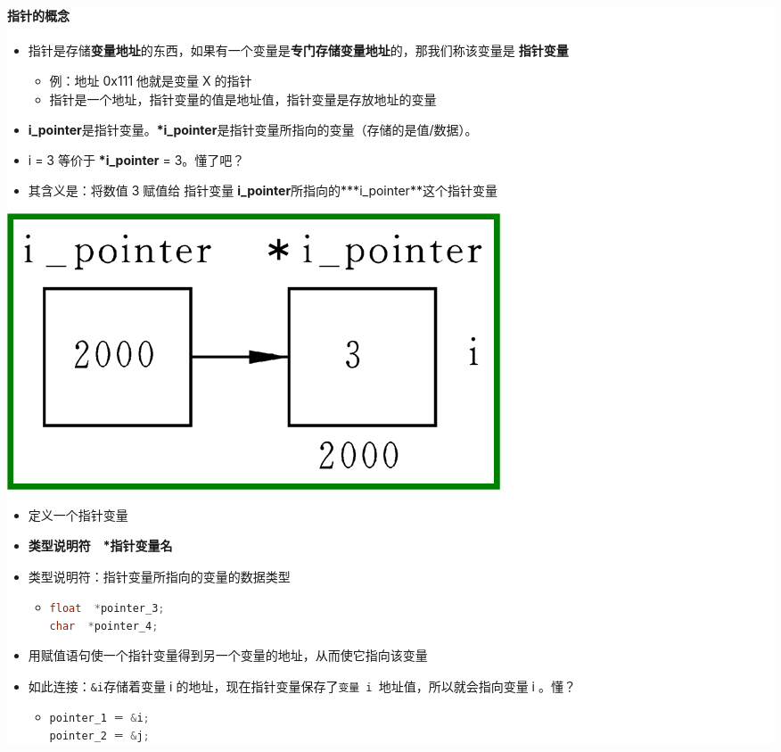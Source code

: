 
#### 指针的概念

- 指针是存储**变量地址**的东西，如果有一个变量是**专门存储变量地址**的，那我们称该变量是 **指针变量**

  - 例：地址 0x111 他就是变量 X 的指针
  - 指针是一个地址，指针变量的值是地址值，指针变量是存放地址的变量

- **i_pointer**是指针变量。**\*i_pointer**是指针变量所指向的变量（存储的是值/数据）。
- i = 3 等价于 **\*i_pointer** = 3。懂了吧？
- 其含义是：将数值 3 赋值给 指针变量 **i_pointer**所指向的**\*i_pointer**这个指针变量

![线性表-指针变量概念](imgDS\线性表-指针变量概念.png)

- 定义一个指针变量

- **类型说明符　\*指针变量名**

- 类型说明符：指针变量所指向的变量的数据类型

  - ```c
    float  *pointer_3;
    char  *pointer_4;
    ```

- 用赋值语句使一个指针变量得到另一个变量的地址，从而使它指向该变量

- 如此连接：<code>&i</code>存储着变量 i 的地址，现在指针变量保存了<code>变量 i </code>地址值，所以就会指向变量 i 。懂？

  - ```C
    pointer_1 ＝ &i;
    pointer_2 ＝ &j;
    ```
